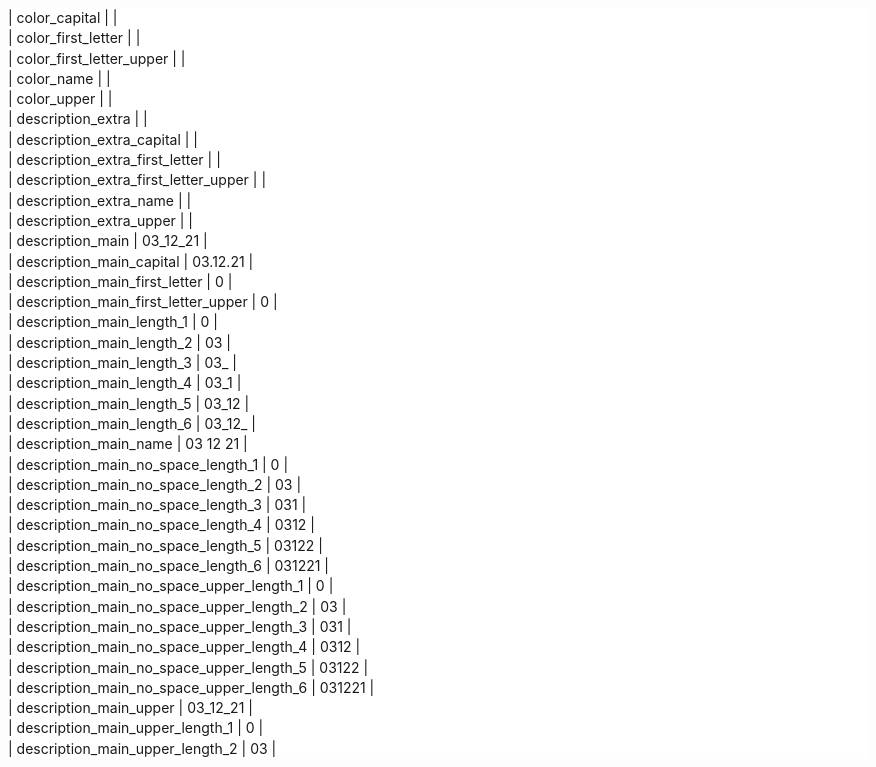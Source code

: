 | color_capital |  |  
| color_first_letter |  |  
| color_first_letter_upper |  |  
| color_name |  |  
| color_upper |  |  
| description_extra |  |  
| description_extra_capital |  |  
| description_extra_first_letter |  |  
| description_extra_first_letter_upper |  |  
| description_extra_name |  |  
| description_extra_upper |  |  
| description_main | 03_12_21 |  
| description_main_capital | 03.12.21 |  
| description_main_first_letter | 0 |  
| description_main_first_letter_upper | 0 |  
| description_main_length_1 | 0 |  
| description_main_length_2 | 03 |  
| description_main_length_3 | 03_ |  
| description_main_length_4 | 03_1 |  
| description_main_length_5 | 03_12 |  
| description_main_length_6 | 03_12_ |  
| description_main_name | 03 12 21 |  
| description_main_no_space_length_1 | 0 |  
| description_main_no_space_length_2 | 03 |  
| description_main_no_space_length_3 | 031 |  
| description_main_no_space_length_4 | 0312 |  
| description_main_no_space_length_5 | 03122 |  
| description_main_no_space_length_6 | 031221 |  
| description_main_no_space_upper_length_1 | 0 |  
| description_main_no_space_upper_length_2 | 03 |  
| description_main_no_space_upper_length_3 | 031 |  
| description_main_no_space_upper_length_4 | 0312 |  
| description_main_no_space_upper_length_5 | 03122 |  
| description_main_no_space_upper_length_6 | 031221 |  
| description_main_upper | 03_12_21 |  
| description_main_upper_length_1 | 0 |  
| description_main_upper_length_2 | 03 |  